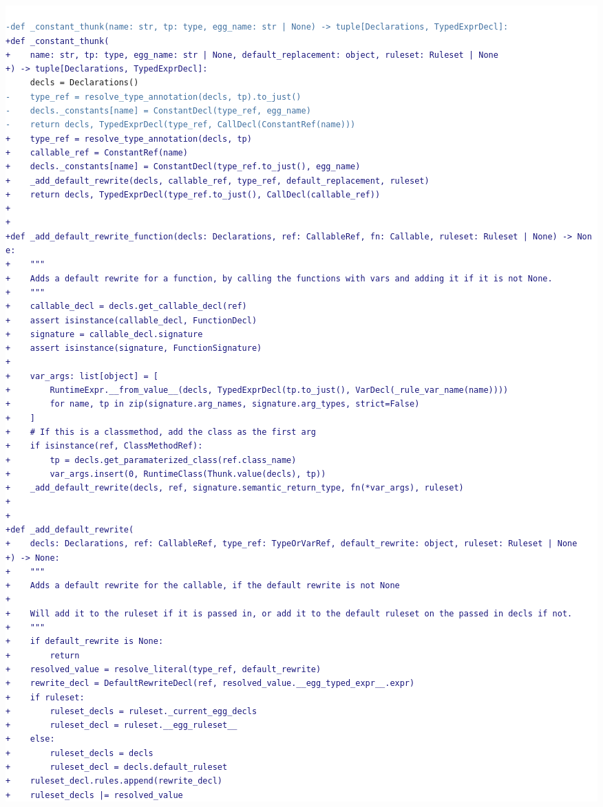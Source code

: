 ```diff
 
-def _constant_thunk(name: str, tp: type, egg_name: str | None) -> tuple[Declarations, TypedExprDecl]:
+def _constant_thunk(
+    name: str, tp: type, egg_name: str | None, default_replacement: object, ruleset: Ruleset | None
+) -> tuple[Declarations, TypedExprDecl]:
     decls = Declarations()
-    type_ref = resolve_type_annotation(decls, tp).to_just()
-    decls._constants[name] = ConstantDecl(type_ref, egg_name)
-    return decls, TypedExprDecl(type_ref, CallDecl(ConstantRef(name)))
+    type_ref = resolve_type_annotation(decls, tp)
+    callable_ref = ConstantRef(name)
+    decls._constants[name] = ConstantDecl(type_ref.to_just(), egg_name)
+    _add_default_rewrite(decls, callable_ref, type_ref, default_replacement, ruleset)
+    return decls, TypedExprDecl(type_ref.to_just(), CallDecl(callable_ref))
+
+
+def _add_default_rewrite_function(decls: Declarations, ref: CallableRef, fn: Callable, ruleset: Ruleset | None) -> None:
+    """
+    Adds a default rewrite for a function, by calling the functions with vars and adding it if it is not None.
+    """
+    callable_decl = decls.get_callable_decl(ref)
+    assert isinstance(callable_decl, FunctionDecl)
+    signature = callable_decl.signature
+    assert isinstance(signature, FunctionSignature)
+
+    var_args: list[object] = [
+        RuntimeExpr.__from_value__(decls, TypedExprDecl(tp.to_just(), VarDecl(_rule_var_name(name))))
+        for name, tp in zip(signature.arg_names, signature.arg_types, strict=False)
+    ]
+    # If this is a classmethod, add the class as the first arg
+    if isinstance(ref, ClassMethodRef):
+        tp = decls.get_paramaterized_class(ref.class_name)
+        var_args.insert(0, RuntimeClass(Thunk.value(decls), tp))
+    _add_default_rewrite(decls, ref, signature.semantic_return_type, fn(*var_args), ruleset)
+
+
+def _add_default_rewrite(
+    decls: Declarations, ref: CallableRef, type_ref: TypeOrVarRef, default_rewrite: object, ruleset: Ruleset | None
+) -> None:
+    """
+    Adds a default rewrite for the callable, if the default rewrite is not None
+
+    Will add it to the ruleset if it is passed in, or add it to the default ruleset on the passed in decls if not.
+    """
+    if default_rewrite is None:
+        return
+    resolved_value = resolve_literal(type_ref, default_rewrite)
+    rewrite_decl = DefaultRewriteDecl(ref, resolved_value.__egg_typed_expr__.expr)
+    if ruleset:
+        ruleset_decls = ruleset._current_egg_decls
+        ruleset_decl = ruleset.__egg_ruleset__
+    else:
+        ruleset_decls = decls
+        ruleset_decl = decls.default_ruleset
+    ruleset_decl.rules.append(rewrite_decl)
+    ruleset_decls |= resolved_value
```